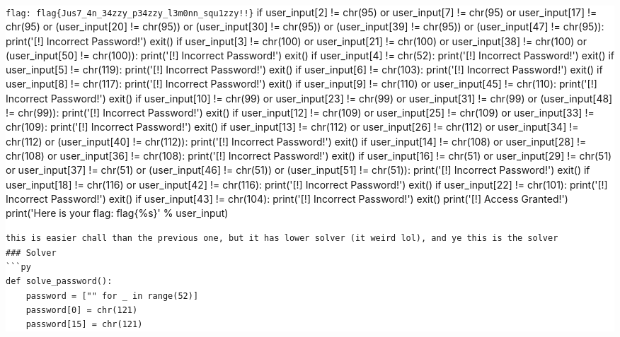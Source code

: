 ```flag: flag{Jus7_4n_34zzy_p34zzy_l3m0nn_squ1zzy!!}```
if user_input[2] != chr(95) or user_input[7] != chr(95) or user_input[17] != chr(95) or (user_input[20] != chr(95)) or (user_input[30] != chr(95)) or (user_input[39] != chr(95)) or (user_input[47] != chr(95)):
    print('[!] Incorrect Password!')
    exit()
if user_input[3] != chr(100) or user_input[21] != chr(100) or user_input[38] != chr(100) or (user_input[50] != chr(100)):
    print('[!] Incorrect Password!')
    exit()
if user_input[4] != chr(52):
    print('[!] Incorrect Password!')
    exit()
if user_input[5] != chr(119):
    print('[!] Incorrect Password!')
    exit()
if user_input[6] != chr(103):
    print('[!] Incorrect Password!')
    exit()
if user_input[8] != chr(117):
    print('[!] Incorrect Password!')
    exit()
if user_input[9] != chr(110) or user_input[45] != chr(110):
    print('[!] Incorrect Password!')
    exit()
if user_input[10] != chr(99) or user_input[23] != chr(99) or user_input[31] != chr(99) or (user_input[48] != chr(99)):
    print('[!] Incorrect Password!')
    exit()
if user_input[12] != chr(109) or user_input[25] != chr(109) or user_input[33] != chr(109):
    print('[!] Incorrect Password!')
    exit()
if user_input[13] != chr(112) or user_input[26] != chr(112) or user_input[34] != chr(112) or (user_input[40] != chr(112)):
    print('[!] Incorrect Password!')
    exit()
if user_input[14] != chr(108) or user_input[28] != chr(108) or user_input[36] != chr(108):
    print('[!] Incorrect Password!')
    exit()
if user_input[16] != chr(51) or user_input[29] != chr(51) or user_input[37] != chr(51) or (user_input[46] != chr(51)) or (user_input[51] != chr(51)):
    print('[!] Incorrect Password!')
    exit()
if user_input[18] != chr(116) or user_input[42] != chr(116):
    print('[!] Incorrect Password!')
    exit()
if user_input[22] != chr(101):
    print('[!] Incorrect Password!')
    exit()
if user_input[43] != chr(104):
    print('[!] Incorrect Password!')
    exit()
print('[!] Access Granted!')
print('Here is your flag: flag{%s}' % user_input)
```
this is easier chall than the previous one, but it has lower solver (it weird lol), and ye this is the solver
### Solver
```py
def solve_password():
    password = ["" for _ in range(52)]
    password[0] = chr(121)
    password[15] = chr(121)
```